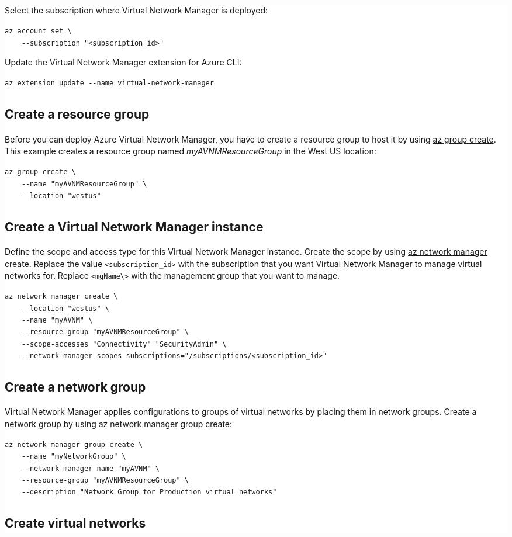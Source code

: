 Select the subscription where Virtual Network Manager is deployed:

```azurecli
az account set \
    --subscription "<subscription_id>"
```

Update the Virtual Network Manager extension for Azure CLI:

```azurecli
az extension update --name virtual-network-manager
```

## Create a resource group

Before you can deploy Azure Virtual Network Manager, you have to create a resource group to host it by using [az group create](/cli/azure/group#az-group-create). This example creates a resource group named *myAVNMResourceGroup* in the West US location:

```azurecli
az group create \
    --name "myAVNMResourceGroup" \
    --location "westus"
```

## Create a Virtual Network Manager instance

Define the scope and access type for this Virtual Network Manager instance. Create the scope by using [az network manager create](/cli/azure/network/manager#az-network-manager-create). Replace the value  `<subscription_id>` with the subscription that you want Virtual Network Manager to manage virtual networks for. Replace `<mgName\>` with the management group that you want to manage.

```azurecli
az network manager create \
    --location "westus" \
    --name "myAVNM" \
    --resource-group "myAVNMResourceGroup" \
    --scope-accesses "Connectivity" "SecurityAdmin" \
    --network-manager-scopes subscriptions="/subscriptions/<subscription_id>"
```

## Create a network group

Virtual Network Manager applies configurations to groups of virtual networks by placing them in network groups. Create a network group by using [az network manager group create](/cli/azure/network/manager/group#az-network-manager-group-create):

```azurecli
az network manager group create \
    --name "myNetworkGroup" \
    --network-manager-name "myAVNM" \
    --resource-group "myAVNMResourceGroup" \
    --description "Network Group for Production virtual networks"
```

## Create virtual networks
